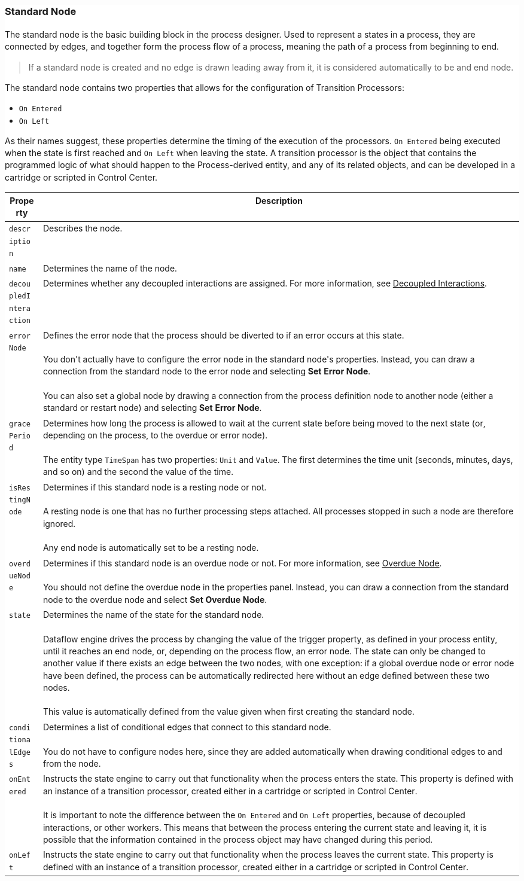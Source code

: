 
### Standard Node
The standard node is the basic building block in the process designer. Used to represent a states in a process, they are connected by edges, and together form the process flow of a process, meaning the path of a process from beginning to end.

>If a standard node is created and no edge is drawn leading away from it, it is considered automatically to be and end node.

The standard node contains two properties that allows for the configuration of Transition Processors:
* `On Entered`
* `On Left`

As their names suggest, these properties determine the timing of the execution of the processors. `On Entered` being executed when the state is first reached and `On Left` when leaving the state. A transition processor is the object that contains the programmed logic of what should happen to the Process-derived entity, and any of its related objects, and can be developed in a cartridge or scripted in Control Center.

Property | Description
--- | ---
`description` | Describes the node.
`name` | Determines the name of the node.
`decoupledInteraction` | Determines whether any decoupled interactions are assigned. For more information, see [Decoupled Interactions](process_definition_components.md#decoupled-interactions).
`errorNode` | Defines the error node that the process should be diverted to if an error occurs at this state. <br/> <br/> You don't actually have to configure the error node in the standard node's properties. Instead, you can draw a connection from the standard node to the error node and selecting **Set Error Node**. <br/> <br/> You can also set a global node by drawing a connection from the process definition node to another node (either a standard or restart node) and selecting **Set Error Node**.
`gracePeriod` | Determines how long the process is allowed to wait at the current state before being moved to the next state (or, depending on the process, to the overdue or error node). <br/> <br/> The entity type `TimeSpan` has two properties: `Unit` and `Value`. The first determines the time unit (seconds, minutes, days, and so on) and the second the value of the time.
`isRestingNode` | Determines if this standard node is a resting node or not. <br/> <br/> A resting node is one that has no further processing steps attached. All processes stopped in such a node are therefore ignored. <br/> <br/> Any end node is automatically set to be a resting node.
`overdueNode` | Determines if this standard node is an overdue node or not. For more information, see [Overdue Node](process_definition_components.md#overdue-node). <br/> <br/> You should not define the overdue node in the properties panel. Instead, you can draw a connection from the standard node to the overdue node and select **Set Overdue Node**.
`state` | Determines the name of the state for the standard node. <br/> <br/> Dataflow engine drives the process by changing the value of the trigger property, as defined in your process entity, until it reaches an end node, or, depending on the process flow, an error node. The state can only be changed to another value if there exists an edge between the two nodes, with one exception: if a global overdue node or error node have been defined, the process can be automatically redirected here without an edge defined between these two nodes. <br/> <br/> This value is automatically defined from the value given when first creating the standard node.
`conditionalEdges` | Determines a list of conditional edges that connect to this standard node. <br/> <br/> You do not have to configure nodes here, since they are added automatically when drawing conditional edges to and from the node.
`onEntered` | Instructs the state engine to carry out that functionality when the process enters the state. This property is defined with an instance of a transition processor, created either in a cartridge or scripted in Control Center. <br/> <br/> It is important to note the difference between the `On Entered` and `On Left` properties, because of decoupled interactions, or other workers. This means that between the process entering the current state and leaving it, it is possible that the information contained in the process object may have changed during this period.
`onLeft` | Instructs the state engine to carry out that functionality when the process leaves the current state. This property is defined with an instance of a transition processor, created either in a cartridge or scripted in Control Center.
